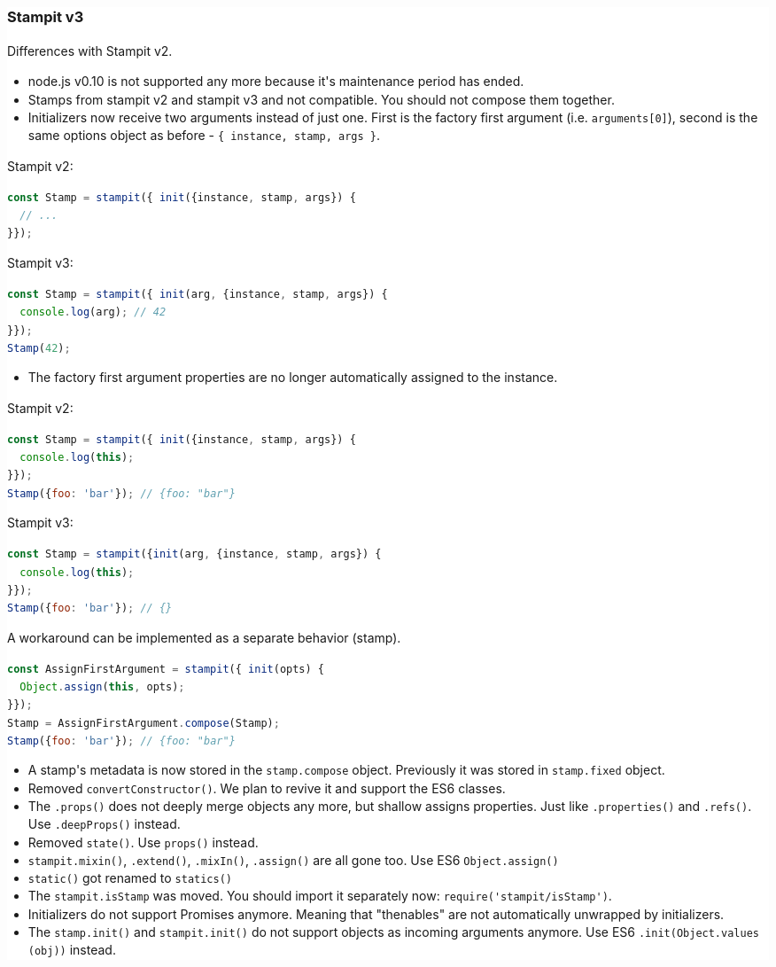 
### Stampit v3

Differences with Stampit v2.

* node.js v0.10 is not supported any more because it's maintenance period has ended.
* Stamps from stampit v2 and stampit v3 and not compatible. You should not compose them together.
* Initializers now receive two arguments instead of just one.
First is the factory first argument (i.e. `arguments[0]`), second is the same options object as before - `{ instance, stamp, args }`.

Stampit v2:
```js
const Stamp = stampit({ init({instance, stamp, args}) {
  // ...
}});
```
Stampit v3:
```js
const Stamp = stampit({ init(arg, {instance, stamp, args}) {
  console.log(arg); // 42
}});
Stamp(42);
```

* The factory first argument properties are no longer automatically assigned to the instance.

Stampit v2:
```js
const Stamp = stampit({ init({instance, stamp, args}) {
  console.log(this);
}});
Stamp({foo: 'bar'}); // {foo: "bar"}
```
Stampit v3:
```js
const Stamp = stampit({init(arg, {instance, stamp, args}) {
  console.log(this);
}});
Stamp({foo: 'bar'}); // {}
```

A workaround can be implemented as a separate behavior (stamp).
```js
const AssignFirstArgument = stampit({ init(opts) {
  Object.assign(this, opts);
}});
Stamp = AssignFirstArgument.compose(Stamp);
Stamp({foo: 'bar'}); // {foo: "bar"}
```

* A stamp's metadata is now stored in the `stamp.compose` object. Previously it was stored in `stamp.fixed` object.
* Removed `convertConstructor()`. We plan to revive it and support the ES6 classes.
* The `.props()` does not deeply merge objects any more, but shallow assigns properties. Just like `.properties()` and `.refs()`.
Use `.deepProps()` instead.
* Removed `state()`. Use `props()` instead.
* `stampit.mixin()`, `.extend()`, `.mixIn()`, `.assign()` are all gone too. Use ES6 `Object.assign()`
* `static()` got renamed to `statics()`
* The `stampit.isStamp` was moved. You should import it separately now: `require('stampit/isStamp')`.
* Initializers do not support Promises anymore. Meaning that "thenables" are not automatically unwrapped by initializers.
* The `stamp.init()` and `stampit.init()` do not support objects as incoming arguments anymore. Use ES6 `.init(Object.values(obj))` instead.
